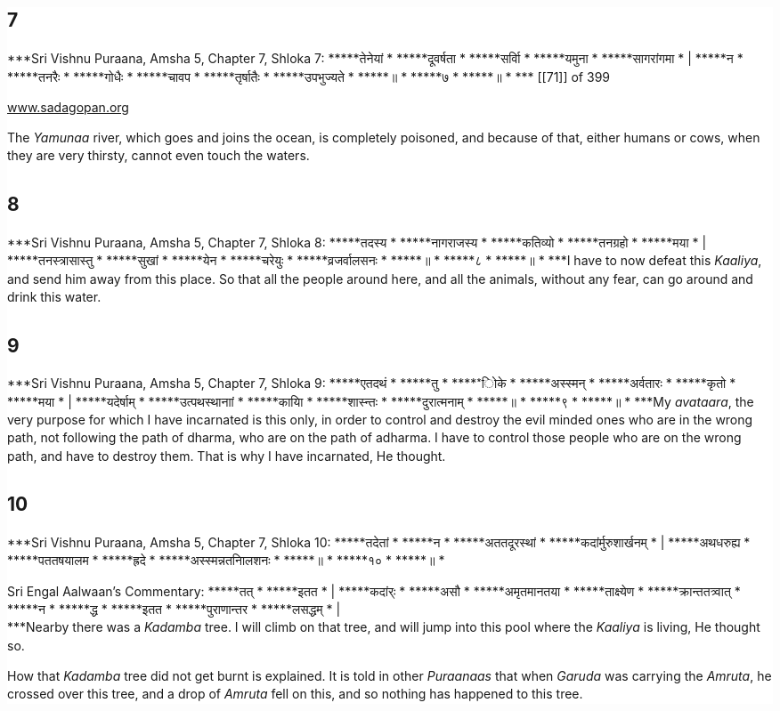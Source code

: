 



## 7
***Sri Vishnu Puraana, Amsha 5, Chapter 7, Shloka 7:  *****तेनेयां * *****दूवर्षता * *****सर्वाि * *****यमुना * *****सागरांगमा * | *****न * *****तनरैः * *****गोधैः * *****चावप * *****तृर्षातैः * *****उपभुज्यते * *****॥ * *****७ * *****॥ * *** [[71]] of 399 



www.sadagopan.org



The *Yamunaa* river, which goes and joins the ocean, is completely poisoned, and because of that, either humans or cows, when they are very thirsty, cannot even touch the waters. 





## 8
***Sri Vishnu Puraana, Amsha 5, Chapter 7, Shloka 8:  *****तदस्य * *****नागराजस्य * *****कतिव्यो * *****तनग्रहो * *****मया * | *****तनस्त्रासास्तु * *****सुखां * *****येन * *****चरेयुः * *****व्रजर्वालसनः * *****॥ * *****८ * *****॥ * ***I have to now defeat this *Kaaliya*, and send him away from this place. So that all the people around here, and all the animals, without any fear, can go around and drink this water. 





## 9
***Sri Vishnu Puraana, Amsha 5, Chapter 7, Shloka 9:  *****एतदथं * *****तु * *****िोके * *****अस्स्मन् * *****अर्वतारः * *****कृतो * *****मया * | *****यदेर्षाम् * *****उत्पथस्थानाां * *****कायाि * *****शास्न्तः * *****दुरात्मनाम् * *****॥ * *****९ * *****॥ * ***My *avataara*, the very purpose for which I have incarnated is this only, in order to control and destroy the evil minded ones who are in the wrong path, not following the path of dharma, who are on the path of adharma. I have to control those people who are on the wrong path, and have to destroy them. That is why I have incarnated, He thought. 





## 10
***Sri Vishnu Puraana, Amsha 5, Chapter 7, Shloka 10:  *****तदेतां * *****न * *****अततदूरस्थां * *****कदांर्मुरुशार्खनम् * | *****अथधरुह्य * *****पततषयालम * *****ह्रदे * *****अस्स्मन्नतनिालशनः * *****॥ * *****१० * *****॥ *   
   
Sri Engal Aalwaan’s Commentary: *****तत् * *****इतत * | *****कदांर्ः * *****असौ * *****अमृतमानतया * *****ताक्ष्येण * *****क्रान्ततत्र्वात् * *****न * *****द्ध * *****इतत * *****पुराणान्तर * *****लसद्धम् * |   
 ***Nearby there was a *Kadamba* tree. I will climb on that tree, and will jump into this pool where the *Kaaliya* is living, He thought so. 



How that *Kadamba* tree did not get burnt is explained. It is told in other *Puraanaas* that when *Garuda* was carrying the *Amruta*, he crossed over this tree, and a drop of *Amruta* fell on this, and so nothing has happened to this tree. 
